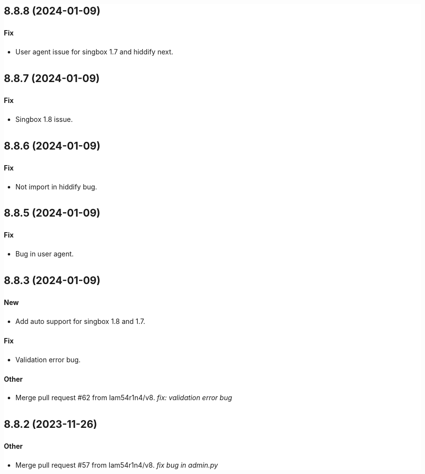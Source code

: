 ## 8.8.8 (2024-01-09)

#### Fix

* User agent issue for singbox 1.7 and hiddify next. 



## 8.8.7 (2024-01-09)

#### Fix

* Singbox 1.8 issue. 



## 8.8.6 (2024-01-09)

#### Fix

* Not import in hiddify bug. 



## 8.8.5 (2024-01-09)

#### Fix

* Bug in user agent. 



## 8.8.3 (2024-01-09)

#### New

* Add auto support for singbox 1.8 and 1.7. 

#### Fix

* Validation error bug. 

#### Other

* Merge pull request #62 from Iam54r1n4/v8. 
  _fix: validation error bug_



## 8.8.2 (2023-11-26)

#### Other

* Merge pull request #57 from Iam54r1n4/v8. 
  _fix bug in admin.py_

